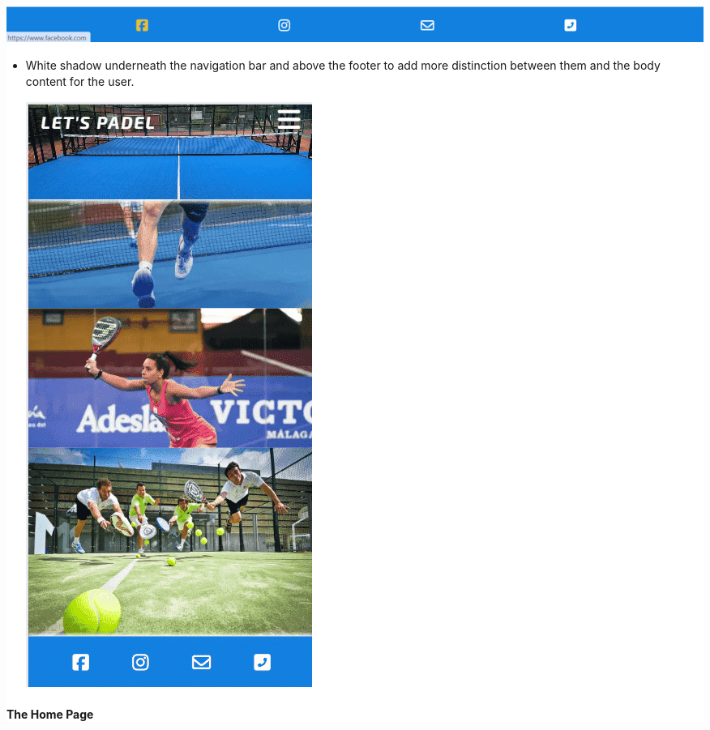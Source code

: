   ![footer](assets/images/footer.png)

* White shadow underneath the navigation bar and above the footer to add more distinction between them and the body content for the user.

  ![White box show seperating the header and the footer from the body](assets/images/white-box-shadow.png)

#### The Home Page

